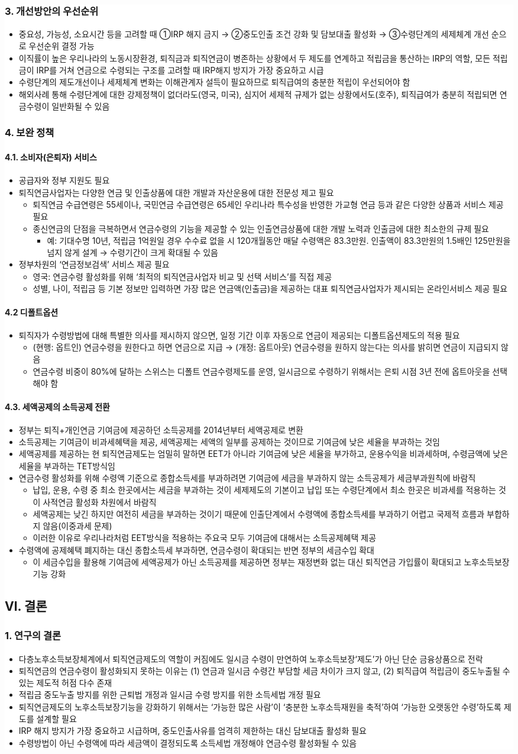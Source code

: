 ### 3. 개선방안의 우선순위

-  중요성, 가능성, 소요시간 등을 고려할 때 ①IRP 해지 금지 → ②중도인출 조건 강화 및 담보대출 활성화 → ③수령단계의 세제체계 개선 순으로 우선순위 결정 가능
-  이직률이 높은 우리나라의 노동시장환경, 퇴직금과 퇴직연금이 병존하는 상황에서 두 제도를 연계하고 적립금을 통산하는 IRP의 역할, 모든 적립금이 IRP를 거쳐 연금으로 수령되는 구조를 고려할 때 IRP해지 방지가 가장 중요하고 시급
-  수령단계의 제도개선이나 세제체계 변화는 이해관계자 설득이 필요하므로 퇴직급여의 충분한 적립이 우선되어야 함
-  해외사례 통해 수령단계에 대한 강제정책이 없더라도(영국, 미국), 심지어 세제적 규제가 없는 상황에서도(호주), 퇴직급여가 충분히 적립되면 연금수령이 일반화될 수 있음

### 4. 보완 정책

#### 4.1. 소비자(은퇴자) 서비스

-  공급자와 정부 지원도 필요
-  퇴직연금사업자는 다양한 연금 및 인출상품에 대한 개발과 자산운용에 대한 전문성 제고 필요
   - 퇴직연금 수급연령은 55세이나, 국민연금 수급연령은 65세인 우리나라 특수성을 반영한 가교형 연금 등과 같은 다양한 상품과 서비스 제공 필요
   - 종신연금의 단점을 극복하면서 연금수령의 기능을 제공할 수 있는 인출연금상품에 대한 개발 노력과 인출금에 대한 최소한의 규제 필요
        * 예: 기대수명 10년, 적립금 1억원일 경우 수수료 없을 시 120개월동안 매달 수령액은 83.3만원. 인출액이 83.3만원의 1.5배인 125만원을 넘지 않게 설계 → 수령기간이 크게 확대될 수 있음
- 정부차원의 ‘연금정보검색’ 서비스 제공 필요
   - 영국: 연금수령 활성화를 위해 ‘최적의 퇴직연금사업자 비교 및 선택 서비스’를 직접 제공
   - 성별, 나이, 적립금 등 기본 정보만 입력하면 가장 많은 연금액(인출금)을 제공하는 대표 퇴직연금사업자가 제시되는 온라인서비스 제공 필요

#### 4.2 디폴트옵션

- 퇴직자가 수령방법에 대해 특별한 의사를 제시하지 않으면, 일정 기간 이후 자동으로 연금이 제공되는 디폴트옵션제도의 적용 필요
   - (현행: 옵트인) 연금수령을 원한다고 하면 연금으로 지급 → (개정: 옵트아웃) 연금수령을 원하지 않는다는 의사를 밝히면 연금이 지급되지 않음
   - 연금수령 비중이 80%에 달하는 스위스는 디폴트 연금수령제도를 운영, 일시금으로 수령하기 위해서는 은퇴 시점 3년 전에 옵트아웃을 선택해야 함

#### 4.3. 세액공제의 소득공제 전환

-  정부는 퇴직+개인연금 기여금에 제공하던 소득공제를 2014년부터 세액공제로 변환
-  소득공제는 기여금이 비과세혜택을 제공, 세액공제는 세액의 일부를 공제하는 것이므로 기여금에 낮은 세율을 부과하는 것임
-  세액공제를 제공하는 현 퇴직연금제도는 엄밀히 말하면 EET가 아니라 기여금에 낮은 세율을 부가하고, 운용수익을 비과세하며, 수령금액에 낮은 세율을 부과하는 TET방식임
-  연금수령 활성화를 위해 수령액 기준으로 종합소득세를 부과하려면 기여금에 세금을 부과하지 않는 소득공제가 세금부과원칙에 바람직
   - 납입, 운용, 수령 중 최소 한곳에서는 세금을 부과하는 것이 세제제도의 기본이고 납입 또는 수령단계에서 최소 한곳은 비과세를 적용하는 것이 사적연금 활성화 차원에서 바람직
   - 세액공제는 낮긴 하지만 여전히 세금을 부과하는 것이기 때문에 인출단계에서 수령액에 종합소득세를 부과하기 어렵고 국제적 흐름과 부합하지 않음(이중과세 문제)
   - 이러한 이유로 우리나라처럼 EET방식을 적용하는 주요국 모두 기여금에 대해서는 소득공제혜택 제공
-  수령액에 공제혜택 폐지하는 대신 종합소득세 부과하면, 연금수령이 확대되는 반면 정부의 세금수입 확대
   - 이 세금수입을 활용해 기여금에 세액공제가 아닌 소득공제를 제공하면 정부는 재정변화 없는 대신 퇴직연금 가입률이 확대되고 노후소득보장기능 강화

## Ⅵ. 결론

### 1. 연구의 결론

-  다층노후소득보장체계에서 퇴직연금제도의 역할이 커짐에도 일시금 수령이 만연하여 노후소득보장‘제도’가 아닌 단순 금융상품으로 전락
-  퇴직연금의 연금수령이 활성화되지 못하는 이유는 (1) 연금과 일시금 수령간 부담할 세금 차이가 크지 않고, (2) 퇴직급여 적립금이 중도누출될 수 있는 제도적 허점 다수 존재
-  적립금 중도누출 방지를 위한 근퇴법 개정과 일시금 수령 방지를 위한 소득세법 개정 필요
-  퇴직연금제도의 노후소득보장기능을 강화하기 위해서는 ‘가능한 많은 사람’이 ‘충분한 노후소득재원을 축적’하여 ‘가능한 오랫동안 수령’하도록 제도를 설계할 필요 
-  IRP 해지 방지가 가장 중요하고 시급하며, 중도인출사유를 엄격히 제한하는 대신 담보대출 활성화 필요
-  수령방법이 아닌 수령액에 따라 세금액이 결정되도록 소득세법 개정해야 연금수령 활성화될 수 있음
